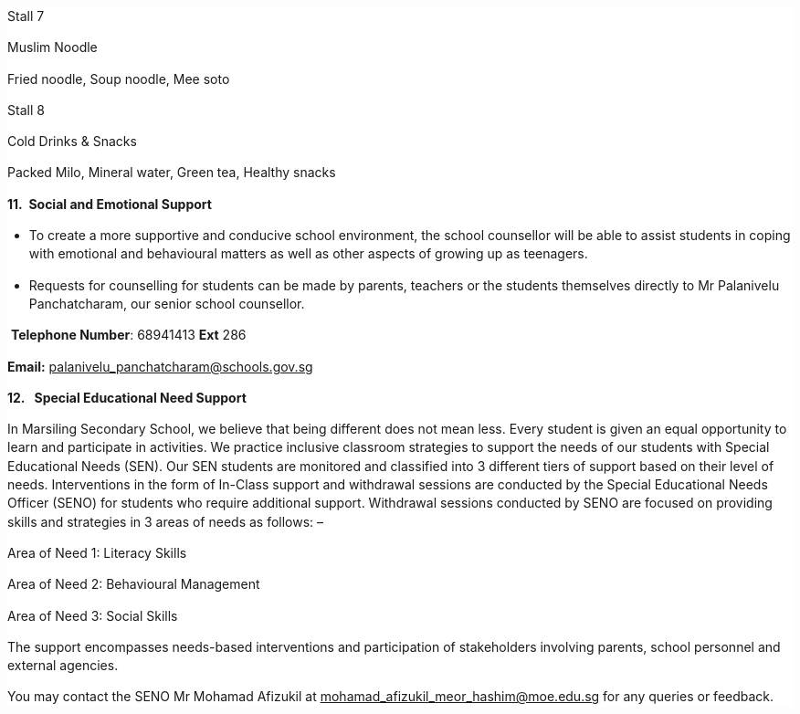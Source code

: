 </tr>
<tr>
<td rowspan="1" colspan="1">
<p>Stall 7</p>
</td>
<td rowspan="1" colspan="1">
<p>Muslim Noodle</p>
</td>
<td rowspan="1" colspan="1">
<p>Fried noodle, Soup noodle, Mee soto</p>
</td>
</tr>
<tr>
<td rowspan="1" colspan="1">
<p>Stall 8</p>
</td>
<td rowspan="1" colspan="1">
<p>Cold Drinks &amp; Snacks</p>
</td>
<td rowspan="1" colspan="1">
<p>Packed Milo, Mineral water, Green tea, Healthy snacks</p>
</td>
</tr>
</tbody>
</table>
<p><strong>11.&nbsp; Social and Emotional Support</strong>
</p>
<ul data-tight="true" class="tight">
<li>
<p>To create a more supportive and conducive school environment, the school
counsellor will be able to assist students in coping with emotional and
behavioural matters as well as other aspects of growing up as teenagers.</p>
</li>
<li>
<p>Requests for counselling for students can be made by parents, teachers
or the students themselves directly to Mr Palanivelu Panchatcharam, our
senior school counsellor.</p>
</li>
</ul>
<p>&nbsp;<strong>Telephone Number</strong>: 68941413&nbsp;<strong>Ext</strong>&nbsp;286</p>
<p><strong>Email:</strong>&nbsp;<a href="mailto:palanivelu_panchatcharam@schools.gov.sg" rel="noopener noreferrer nofollow" target="_blank">palanivelu_panchatcharam@schools.gov.sg</a>
</p>
<p><strong>12.&nbsp;&nbsp; Special Educational Need Support</strong>
</p>
<p>In Marsiling Secondary School, we believe that being different does not
mean less. Every student is given an equal opportunity to learn and participate
in activities. We practice inclusive classroom strategies to support the
needs of our students with Special Educational Needs (SEN). Our SEN students
are monitored and classified into 3 different tiers of support based on
their level of needs. Interventions in the form of In-Class support and
withdrawal sessions are conducted by the Special Educational Needs Officer
(SENO) for students who require additional support. Withdrawal sessions
conducted by SENO are focused on providing skills and strategies in 3 areas
of needs as follows: –</p>
<p>Area of Need 1: Literacy Skills</p>
<p>Area of Need 2: Behavioural Management</p>
<p>Area of Need 3: Social Skills</p>
<p>The support encompasses needs-based interventions and participation of
stakeholders involving parents, school personnel and external agencies.</p>
<p>You may contact the SENO Mr Mohamad Afizukil at&nbsp;<a href="mailto:mohamad_afizukil_meor_hashim@moe.edu.sg" rel="noopener noreferrer nofollow" target="_blank">mohamad_afizukil_meor_hashim@moe.edu.sg</a>&nbsp;for
any queries or feedback.</p>